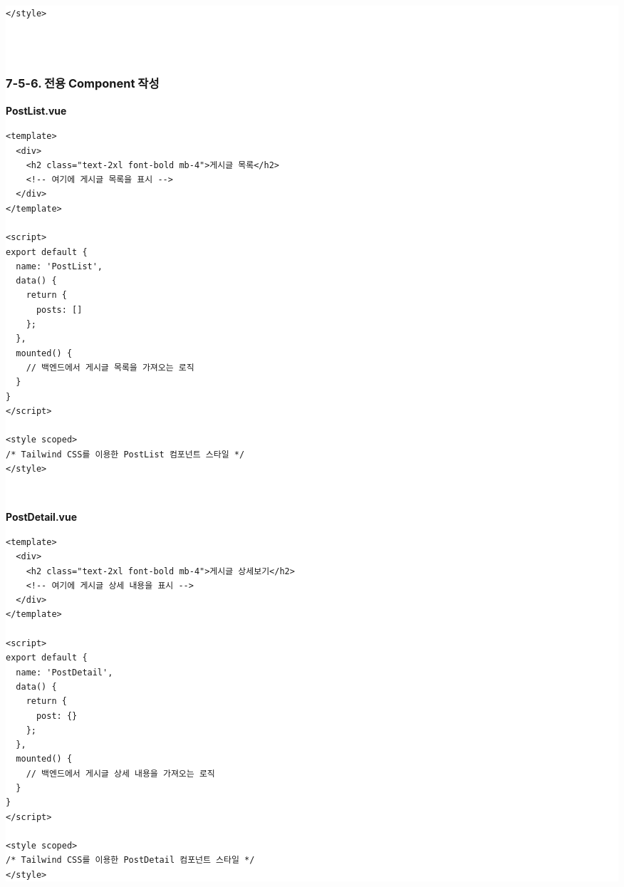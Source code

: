 ```vue
</style>
```

<br><br>

### 7-5-6.  전용 Component 작성

**PostList.vue**

```vue
<template>
  <div>
    <h2 class="text-2xl font-bold mb-4">게시글 목록</h2>
    <!-- 여기에 게시글 목록을 표시 -->
  </div>
</template>

<script>
export default {
  name: 'PostList',
  data() {
    return {
      posts: []
    };
  },
  mounted() {
    // 백엔드에서 게시글 목록을 가져오는 로직
  }
}
</script>

<style scoped>
/* Tailwind CSS를 이용한 PostList 컴포넌트 스타일 */
</style>
```

<br>

**PostDetail.vue**

```vue
<template>
  <div>
    <h2 class="text-2xl font-bold mb-4">게시글 상세보기</h2>
    <!-- 여기에 게시글 상세 내용을 표시 -->
  </div>
</template>

<script>
export default {
  name: 'PostDetail',
  data() {
    return {
      post: {}
    };
  },
  mounted() {
    // 백엔드에서 게시글 상세 내용을 가져오는 로직
  }
}
</script>

<style scoped>
/* Tailwind CSS를 이용한 PostDetail 컴포넌트 스타일 */
</style>
```
